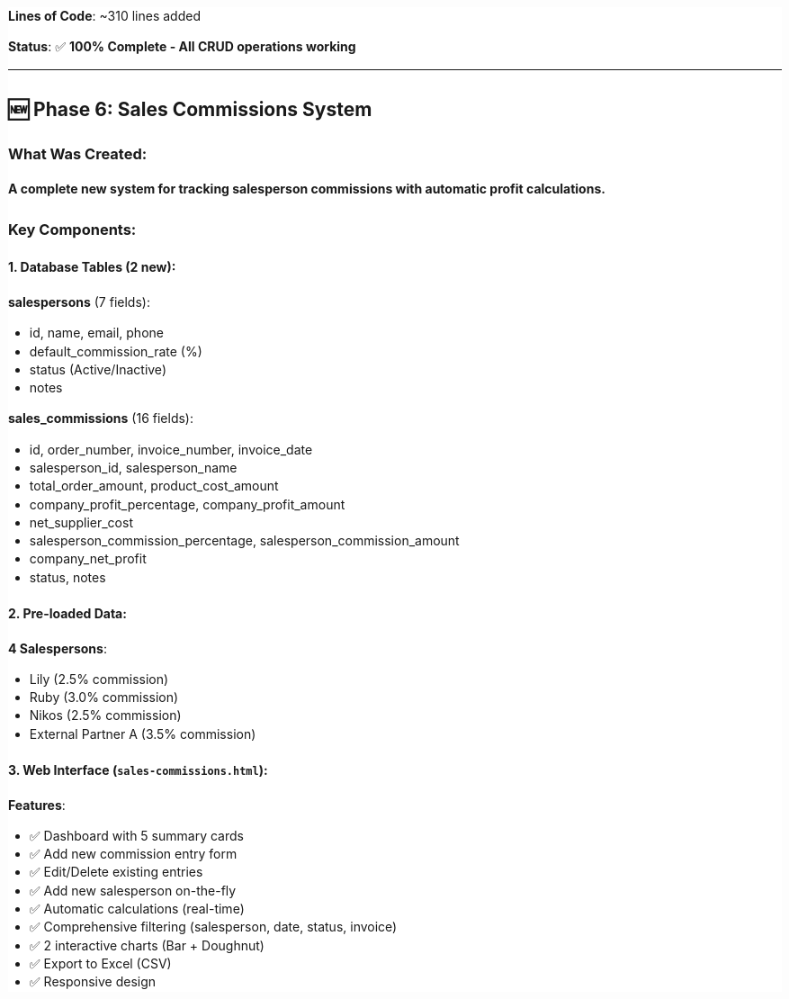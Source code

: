 **Lines of Code**: ~310 lines added

**Status**: ✅ **100% Complete - All CRUD operations working**

---

## 🆕 Phase 6: Sales Commissions System

### What Was Created:

**A complete new system for tracking salesperson commissions with automatic profit calculations.**

### Key Components:

#### 1. Database Tables (2 new):

**salespersons** (7 fields):
- id, name, email, phone
- default_commission_rate (%)
- status (Active/Inactive)
- notes

**sales_commissions** (16 fields):
- id, order_number, invoice_number, invoice_date
- salesperson_id, salesperson_name
- total_order_amount, product_cost_amount
- company_profit_percentage, company_profit_amount
- net_supplier_cost
- salesperson_commission_percentage, salesperson_commission_amount
- company_net_profit
- status, notes

#### 2. Pre-loaded Data:

**4 Salespersons**:
- Lily (2.5% commission)
- Ruby (3.0% commission)
- Nikos (2.5% commission)
- External Partner A (3.5% commission)

#### 3. Web Interface (`sales-commissions.html`):

**Features**:
- ✅ Dashboard with 5 summary cards
- ✅ Add new commission entry form
- ✅ Edit/Delete existing entries
- ✅ Add new salesperson on-the-fly
- ✅ Automatic calculations (real-time)
- ✅ Comprehensive filtering (salesperson, date, status, invoice)
- ✅ 2 interactive charts (Bar + Doughnut)
- ✅ Export to Excel (CSV)
- ✅ Responsive design
